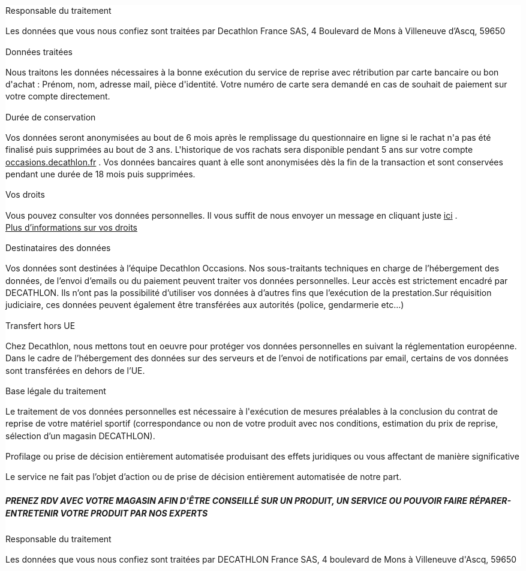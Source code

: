 Responsable du traitement

Les données que vous nous confiez sont traitées par Decathlon France SAS, 4 Boulevard de Mons à Villeneuve d’Ascq, 59650

Données traitées

Nous traitons les données nécessaires à la bonne exécution du service de reprise avec rétribution par carte bancaire ou bon d'achat : Prénom, nom, adresse mail, pièce d'identité. Votre numéro de carte sera demandé en cas de souhait de paiement sur votre compte directement.

Durée de conservation

Vos données seront anonymisées au bout de 6 mois après le remplissage du questionnaire en ligne si le rachat n'a pas été finalisé puis supprimées au bout de 3 ans. L'historique de vos rachats sera disponible pendant 5 ans sur votre compte [occasions.decathlon.fr](https://occasions.decathlon.fr/) . Vos données bancaires quant à elle sont anonymisées dès la fin de la transaction et sont conservées pendant une durée de 18 mois puis supprimées.

Vos droits

Vous pouvez consulter vos données personnelles. Il vous suffit de nous envoyer un message en cliquant juste [ici](https://www.decathlon.fr/help/app/ask/cat_id/920) .  
[Plus d’informations sur vos droits](https://www.decathlon.fr/donnees-personnelles.html#savoirdroits)

Destinataires des données

Vos données sont destinées à l’équipe Decathlon Occasions. Nos sous-traitants techniques en charge de l’hébergement des données, de l’envoi d’emails ou du paiement peuvent traiter vos données personnelles. Leur accès est strictement encadré par DECATHLON. Ils n’ont pas la possibilité d’utiliser vos données à d’autres fins que l’exécution de la prestation.Sur réquisition judiciaire, ces données peuvent également être transférées aux autorités (police, gendarmerie etc...)

Transfert hors UE

Chez Decathlon, nous mettons tout en oeuvre pour protéger vos données personnelles en suivant la réglementation européenne. Dans le cadre de l’hébergement des données sur des serveurs et de l’envoi de notifications par email, certains de vos données sont transférées en dehors de l’UE.

Base légale du traitement

Le traitement de vos données personnelles est nécessaire à l'exécution de mesures préalables à la conclusion du contrat de reprise de votre matériel sportif (correspondance ou non de votre produit avec nos conditions, estimation du prix de reprise, sélection d’un magasin DECATHLON).

Profilage ou prise de décision entièrement automatisée produisant des effets juridiques ou vous affectant de manière significative

Le service ne fait pas l’objet d’action ou de prise de décision entièrement automatisée de notre part.

##### PRENEZ RDV AVEC VOTRE MAGASIN AFIN D'ÊTRE CONSEILLÉ SUR UN PRODUIT, UN SERVICE OU POUVOIR FAIRE RÉPARER-ENTRETENIR VOTRE PRODUIT PAR NOS EXPERTS

Responsable du traitement

Les données que vous nous confiez sont traitées par DECATHLON France SAS, 4 boulevard de Mons à Villeneuve d'Ascq, 59650
